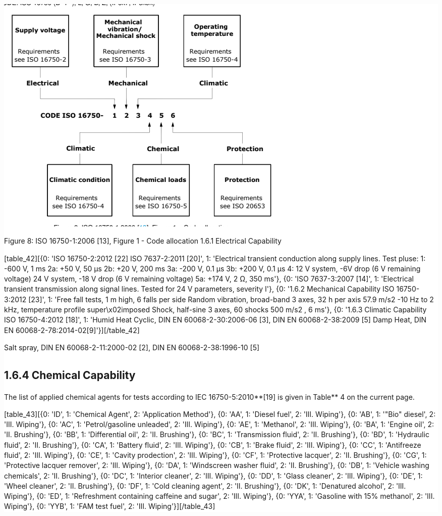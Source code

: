 ![46_image_0.png](46_image_0.png)

Figure 8: ISO 16750-1:2006 [13], Figure 1 - Code allocation 1.6.1 Electrical Capability

[table_42][{0: 'ISO 16750-2:2012 [22] ISO 7637-2:2011 [20]', 1: 'Electrical transient conduction along supply lines. Test pluse: 1: -600 V, 1 ms 2a: +50 V, 50 µs 2b: +20 V, 200 ms 3a: -200 V, 0.1 µs 3b: +200 V, 0.1 µs 4: 12 V system, -6V drop (6 V remaining voltage) 24 V system, -18 V drop (6 V remaining voltage) 5a: +174 V, 2 Ω, 350 ms'}, {0: 'ISO 7637-3:2007 [14]', 1: 'Electrical transient transmission along signal lines. Tested for 24 V parameters, severity I'}, {0: '1.6.2 Mechanical Capability ISO 16750-3:2012 [23]', 1: 'Free fall tests, 1 m high, 6 falls per side Random vibration, broad-band 3 axes, 32 h per axis 57.9 m/s2 -10 Hz to 2 kHz, temperature profile super\x02imposed Shock, half-sine 3 axes, 60 shocks 500 m/s2 , 6 ms'}, {0: '1.6.3 Climatic Capability ISO 16750-4:2012 [18]', 1: 'Humid Heat Cyclic, DIN EN 60068-2-30:2006-06 [3], DIN EN 60068-2-38:2009 [5] Damp Heat, DIN EN 60068-2-78:2014-02[9]'}][/table_42]

Salt spray, DIN EN 60068-2-11:2000-02 [2], DIN EN 60068-2-38:1996-10 [5]

## 1.6.4 Chemical Capability

The list of applied chemical agents for tests according to IEC 16750-5:2010**[19] is given in Table** 4 on the current page.

[table_43][{0: 'ID', 1: 'Chemical Agent', 2: 'Application Method'}, {0: 'AA', 1: 'Diesel fuel', 2: 'III. Wiping'}, {0: 'AB', 1: '"Bio" diesel', 2: 'III. Wiping'}, {0: 'AC', 1: 'Petrol/gasoline unleaded', 2: 'III. Wiping'}, {0: 'AE', 1: 'Methanol', 2: 'III. Wiping'}, {0: 'BA', 1: 'Engine oil', 2: 'II. Brushing'}, {0: 'BB', 1: 'Differential oil', 2: 'II. Brushing'}, {0: 'BC', 1: 'Transmission fluid', 2: 'II. Brushing'}, {0: 'BD', 1: 'Hydraulic fluid', 2: 'II. Brushing'}, {0: 'CA', 1: 'Battery fluid', 2: 'III. Wiping'}, {0: 'CB', 1: 'Brake fluid', 2: 'III. Wiping'}, {0: 'CC', 1: 'Antifreeze fluid', 2: 'III. Wiping'}, {0: 'CE', 1: 'Cavity prodection', 2: 'III. Wiping'}, {0: 'CF', 1: 'Protective lacquer', 2: 'II. Brushing'}, {0: 'CG', 1: 'Protective lacquer remover', 2: 'III. Wiping'}, {0: 'DA', 1: 'Windscreen washer fluid', 2: 'II. Brushing'}, {0: 'DB', 1: 'Vehicle washing chemicals', 2: 'II. Brushing'}, {0: 'DC', 1: 'Interior cleaner', 2: 'III. Wiping'}, {0: 'DD', 1: 'Glass cleaner', 2: 'III. Wiping'}, {0: 'DE', 1: 'Wheel cleaner', 2: 'II. Brushing'}, {0: 'DF', 1: 'Cold cleaning agent', 2: 'II. Brushing'}, {0: 'DK', 1: 'Denatured alcohol', 2: 'III. Wiping'}, {0: 'ED', 1: 'Refreshment containing caffeine and sugar', 2: 'III. Wiping'}, {0: 'YYA', 1: 'Gasoline with 15% methanol', 2: 'III. Wiping'}, {0: 'YYB', 1: 'FAM test fuel', 2: 'III. Wiping'}][/table_43]
